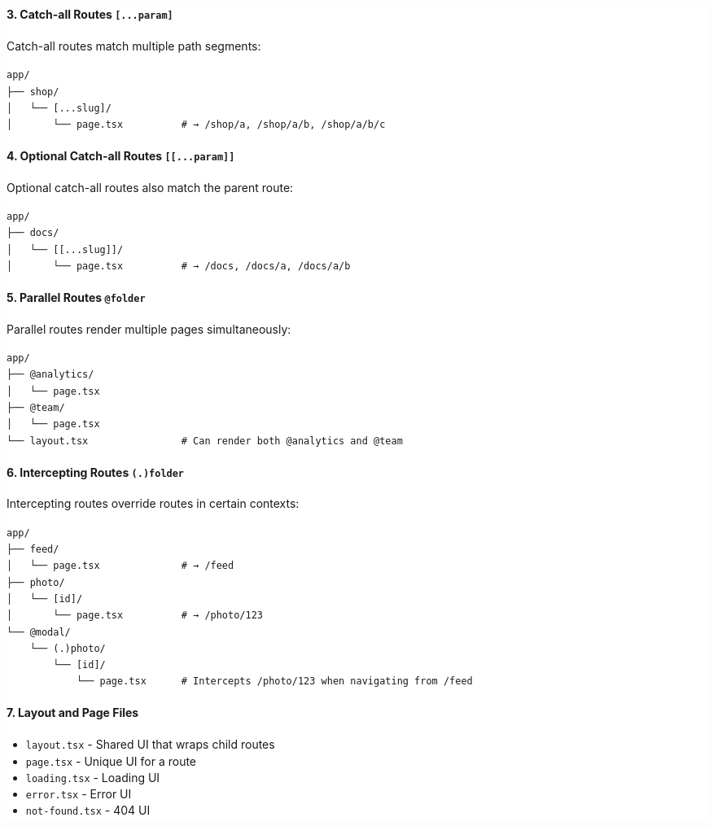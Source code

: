 #### 3. Catch-all Routes `[...param]`

Catch-all routes match multiple path segments:

```
app/
├── shop/
│   └── [...slug]/
│       └── page.tsx          # → /shop/a, /shop/a/b, /shop/a/b/c
```

#### 4. Optional Catch-all Routes `[[...param]]`

Optional catch-all routes also match the parent route:

```
app/
├── docs/
│   └── [[...slug]]/
│       └── page.tsx          # → /docs, /docs/a, /docs/a/b
```

#### 5. Parallel Routes `@folder`

Parallel routes render multiple pages simultaneously:

```
app/
├── @analytics/
│   └── page.tsx
├── @team/
│   └── page.tsx
└── layout.tsx                # Can render both @analytics and @team
```

#### 6. Intercepting Routes `(.)folder`

Intercepting routes override routes in certain contexts:

```
app/
├── feed/
│   └── page.tsx              # → /feed
├── photo/
│   └── [id]/
│       └── page.tsx          # → /photo/123
└── @modal/
    └── (.)photo/
        └── [id]/
            └── page.tsx      # Intercepts /photo/123 when navigating from /feed
```

#### 7. Layout and Page Files

- `layout.tsx` - Shared UI that wraps child routes
- `page.tsx` - Unique UI for a route
- `loading.tsx` - Loading UI
- `error.tsx` - Error UI
- `not-found.tsx` - 404 UI
